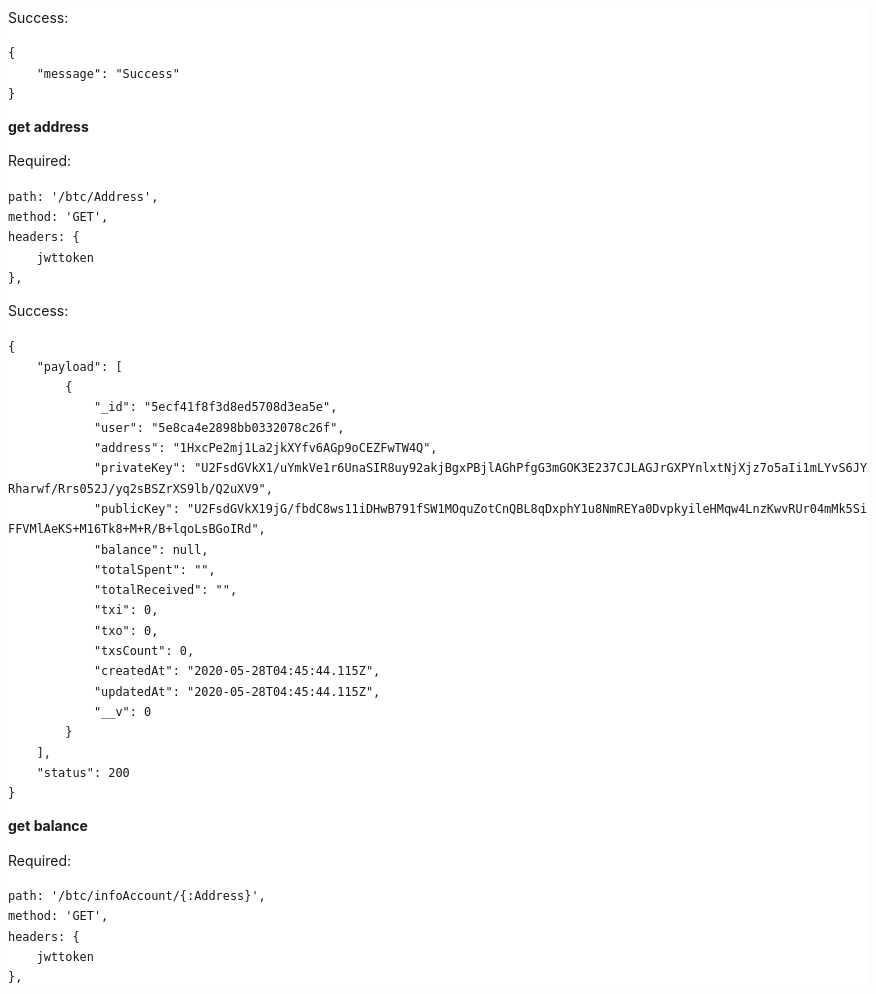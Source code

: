 Success:

```
{
	"message": "Success"
}
```

**get address**

Required:

```
path: '/btc/Address',
method: 'GET',
headers: {
	jwttoken
},
```

Success:

```
{
	"payload": [
        {
            "_id": "5ecf41f8f3d8ed5708d3ea5e",
            "user": "5e8ca4e2898bb0332078c26f",
            "address": "1HxcPe2mj1La2jkXYfv6AGp9oCEZFwTW4Q",
            "privateKey": "U2FsdGVkX1/uYmkVe1r6UnaSIR8uy92akjBgxPBjlAGhPfgG3mGOK3E237CJLAGJrGXPYnlxtNjXjz7o5aIi1mLYvS6JYRharwf/Rrs052J/yq2sBSZrXS9lb/Q2uXV9",
            "publicKey": "U2FsdGVkX19jG/fbdC8ws11iDHwB791fSW1MOquZotCnQBL8qDxphY1u8NmREYa0DvpkyileHMqw4LnzKwvRUr04mMk5SiFFVMlAeKS+M16Tk8+M+R/B+lqoLsBGoIRd",
            "balance": null,
            "totalSpent": "",
            "totalReceived": "",
            "txi": 0,
            "txo": 0,
            "txsCount": 0,
            "createdAt": "2020-05-28T04:45:44.115Z",
            "updatedAt": "2020-05-28T04:45:44.115Z",
            "__v": 0
        }
    ],
    "status": 200
}
```

**get balance**

Required:

```
path: '/btc/infoAccount/{:Address}',
method: 'GET',
headers: {
	jwttoken
},
```
